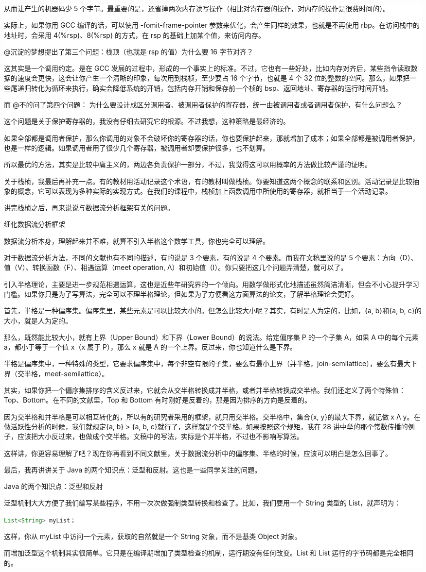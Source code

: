从而让产生的机器码少 5 个字节。最重要的是，还省掉两次内存读写操作（相比对寄存器的操作，对内存的操作是很费时间的）。

实际上，如果你用 GCC 编译的话，可以使用 -fomit-frame-pointer 参数来优化，会产生同样的效果，也就是不再使用 rbp。在访问栈中的地址时，会采用 4(%rsp)、8(%rsp) 的方式，在 rsp 的基础上加某个值，来访问内存。

@沉淀的梦想提出了第三个问题：栈顶（也就是 rsp 的值）为什么要 16 字节对齐？

这其实是一个调用约定。是在 GCC 发展的过程中，形成的一个事实上的标准。不过，它也有一些好处，比如内存对齐后，某些指令读取数据的速度会更快，这会让你产生一个清晰的印象，每次用到栈桢，至少要占 16 个字节，也就是 4 个 32 位的整数的空间。那么，如果把一些尾递归转化为循环来执行，确实会降低系统的开销，包括内存开销和保存前一个桢的 bsp、返回地址、寄存器的运行时间开销。

而 @不的问了第四个问题： 为什么要设计成区分调用者、被调用者保护的寄存器，统一由被调用者或者调用者保护，有什么问题么？

这个问题是关于保护寄存器的，我没有仔细去研究它的根源。不过我想，这种策略是最经济的。

如果全部都是调用者保护，那么你调用的对象不会破坏你的寄存器的话，你也要保护起来，那就增加了成本；如果全部都是被调用者保护，也是一样的逻辑。如果调用者用了很少几个寄存器，被调用者却要保护很多，也不划算。

所以最优的方法，其实是比较中庸主义的，两边各负责保护一部分，不过，我觉得这可以用概率的方法做比较严谨的证明。

关于栈桢，我最后再补充一点。有的教材用活动记录这个术语，有的教材叫做栈桢。你要知道这两个概念的联系和区别。活动记录是比较抽象的概念，它可以表现为多种实际的实现方式。在我们的课程中，栈桢加上函数调用中所使用的寄存器，就相当于一个活动记录。

讲完栈桢之后，再来说说与数据流分析框架有关的问题。

细化数据流分析框架

数据流分析本身，理解起来并不难，就算不引入半格这个数学工具，你也完全可以理解。

对于数据流分析方法，不同的文献也有不同的描述，有的说是 3 个要素，有的说是 4 个要素。而我在文稿里说的是 5 个要素：方向（D）、值（V）、转换函数（F）、相遇运算（meet operation, Λ）和初始值（I）。你只要把这几个问题弄清楚，就可以了。

引入半格理论，主要是进一步规范相遇运算，这也是近些年研究界的一个倾向。用数学做形式化地描述虽然简洁清晰，但会不小心提升学习门槛。如果你只是为了写算法，完全可以不理半格理论，但如果为了方便看这方面算法的论文，了解半格理论会更好。

首先，半格是一种偏序集。偏序集里，某些元素是可以比较大小的。但怎么比较大小呢？其实，有时是人为定的，比如，{a, b}和{a, b, c}的大小，就是人为定的。

那么，既然能比较大小，就有上界（Upper Bound）和下界（Lower Bound）的说法。给定偏序集 P 的一个子集 A，如果 A 中的每个元素 a，都小于等于一个值 x（x 属于 P），那么 x 就是 A 的一个上界。反过来，你也知道什么是下界。

半格是偏序集中，一种特殊的类型，它要求偏序集中，每个非空有限的子集，要么有最小上界（并半格，join-semilattice），要么有最大下界（交半格，meet-semilattice）。

其实，如果你把一个偏序集排序的含义反过来，它就会从交半格转换成并半格，或者并半格转换成交半格。我们还定义了两个特殊值：Top、Bottom。在不同的文献里，Top 和 Bottom 有时刚好是反着的，那是因为排序的方向是反着的。

因为交半格和并半格是可以相互转化的，所以有的研究者采用的框架，就只用交半格。交半格中，集合{x, y}的最大下界，就记做 x Λ y。在做活跃性分析的时候，我们就规定{a, b} > {a, b, c}就行了，这样就是个交半格。如果按照这个规矩，我在 28 讲中举的那个常数传播的例子，应该把大小反过来，也做成个交半格。文稿中的写法，实际是个并半格，不过也不影响写算法。

这样讲，你更容易理解了吧？现在你再看到不同文献里，关于数据流分析中的偏序集、半格的时候，应该可以明白是怎么回事了。

最后，我再讲讲关于 Java 的两个知识点：泛型和反射。这也是一些同学关注的问题。

Java 的两个知识点：泛型和反射

泛型机制大大方便了我们编写某些程序，不用一次次做强制类型转换和检查了。比如，我们要用一个 String 类型的 List，就声明为：

```java
List<String> myList；
```

这样，你从 myList 中访问一个元素，获取的自然就是一个 String 对象，而不是基类 Object 对象。

而增加泛型这个机制其实很简单。它只是在编译期增加了类型检查的机制，运行期没有任何改变。List 和 List 运行的字节码都是完全相同的。
